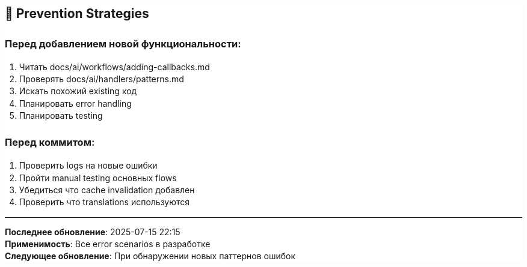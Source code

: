 ## 🔄 Prevention Strategies

### Перед добавлением новой функциональности:
1. Читать docs/ai/workflows/adding-callbacks.md
2. Проверять docs/ai/handlers/patterns.md
3. Искать похожий existing код
4. Планировать error handling
5. Планировать testing

### Перед коммитом:
1. Проверить logs на новые ошибки
2. Пройти manual testing основных flows
3. Убедиться что cache invalidation добавлен
4. Проверить что translations используются

---

**Последнее обновление**: 2025-07-15 22:15  
**Применимость**: Все error scenarios в разработке  
**Следующее обновление**: При обнаружении новых паттернов ошибок